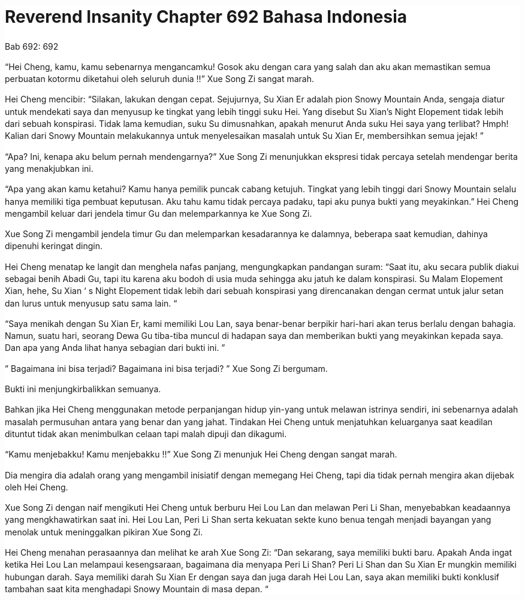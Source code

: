 # Reverend Insanity Chapter 692 Bahasa Indonesia

Bab 692: 692

“Hei Cheng, kamu, kamu sebenarnya mengancamku! Gosok aku dengan cara yang salah dan aku akan memastikan semua perbuatan kotormu diketahui oleh seluruh dunia !!” Xue Song Zi sangat marah.

Hei Cheng mencibir: “Silakan, lakukan dengan cepat. Sejujurnya, Su Xian Er adalah pion Snowy Mountain Anda, sengaja diatur untuk mendekati saya dan menyusup ke tingkat yang lebih tinggi suku Hei. Yang disebut Su Xian’s Night Elopement tidak lebih dari sebuah konspirasi. Tidak lama kemudian, suku Su dimusnahkan, apakah menurut Anda suku Hei saya yang terlibat? Hmph! Kalian dari Snowy Mountain melakukannya untuk menyelesaikan masalah untuk Su Xian Er, membersihkan semua jejak! ”

“Apa? Ini, kenapa aku belum pernah mendengarnya?” Xue Song Zi menunjukkan ekspresi tidak percaya setelah mendengar berita yang menakjubkan ini.

“Apa yang akan kamu ketahui? Kamu hanya pemilik puncak cabang ketujuh. Tingkat yang lebih tinggi dari Snowy Mountain selalu hanya memiliki tiga pembuat keputusan. Aku tahu kamu tidak percaya padaku, tapi aku punya bukti yang meyakinkan.” Hei Cheng mengambil keluar dari jendela timur Gu dan melemparkannya ke Xue Song Zi.

Xue Song Zi mengambil jendela timur Gu dan melemparkan kesadarannya ke dalamnya, beberapa saat kemudian, dahinya dipenuhi keringat dingin.

Hei Cheng menatap ke langit dan menghela nafas panjang, mengungkapkan pandangan suram: “Saat itu, aku secara publik diakui sebagai benih Abadi Gu, tapi itu karena aku bodoh di usia muda sehingga aku jatuh ke dalam konspirasi. Su Malam Elopement Xian, hehe, Su Xian ‘ s Night Elopement tidak lebih dari sebuah konspirasi yang direncanakan dengan cermat untuk jalur setan dan lurus untuk menyusup satu sama lain. “

“Saya menikah dengan Su Xian Er, kami memiliki Lou Lan, saya benar-benar berpikir hari-hari akan terus berlalu dengan bahagia. Namun, suatu hari, seorang Dewa Gu tiba-tiba muncul di hadapan saya dan memberikan bukti yang meyakinkan kepada saya. Dan apa yang Anda lihat hanya sebagian dari bukti ini. ”

” Bagaimana ini bisa terjadi? Bagaimana ini bisa terjadi? ” Xue Song Zi bergumam.

Bukti ini menjungkirbalikkan semuanya.

Bahkan jika Hei Cheng menggunakan metode perpanjangan hidup yin-yang untuk melawan istrinya sendiri, ini sebenarnya adalah masalah permusuhan antara yang benar dan yang jahat. Tindakan Hei Cheng untuk menjatuhkan keluarganya saat keadilan dituntut tidak akan menimbulkan celaan tapi malah dipuji dan dikagumi.

“Kamu menjebakku! Kamu menjebakku !!” Xue Song Zi menunjuk Hei Cheng dengan sangat marah.

Dia mengira dia adalah orang yang mengambil inisiatif dengan memegang Hei Cheng, tapi dia tidak pernah mengira akan dijebak oleh Hei Cheng.

Xue Song Zi dengan naif mengikuti Hei Cheng untuk berburu Hei Lou Lan dan melawan Peri Li Shan, menyebabkan keadaannya yang mengkhawatirkan saat ini. Hei Lou Lan, Peri Li Shan serta kekuatan sekte kuno benua tengah menjadi bayangan yang menolak untuk meninggalkan pikiran Xue Song Zi.

Hei Cheng menahan perasaannya dan melihat ke arah Xue Song Zi: “Dan sekarang, saya memiliki bukti baru. Apakah Anda ingat ketika Hei Lou Lan melampaui kesengsaraan, bagaimana dia menyapa Peri Li Shan? Peri Li Shan dan Su Xian Er mungkin memiliki hubungan darah. Saya memiliki darah Su Xian Er dengan saya dan juga darah Hei Lou Lan, saya akan memiliki bukti konklusif tambahan saat kita menghadapi Snowy Mountain di masa depan. “
